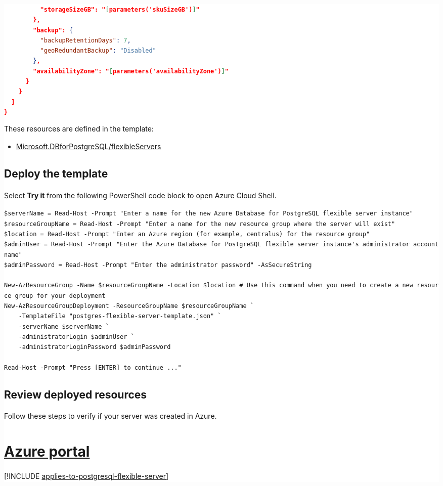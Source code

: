```json
          "storageSizeGB": "[parameters('skuSizeGB')]"
        },
        "backup": {
          "backupRetentionDays": 7,
          "geoRedundantBackup": "Disabled"
        },
        "availabilityZone": "[parameters('availabilityZone')]"
      }
    }
  ]
}
```

These resources are defined in the template:

- [Microsoft.DBforPostgreSQL/flexibleServers](/azure/templates/microsoft.dbforpostgresql/flexibleservers?tabs=json)

## Deploy the template

Select **Try it** from the following PowerShell code block to open Azure Cloud Shell.

```azurepowershell-interactive
$serverName = Read-Host -Prompt "Enter a name for the new Azure Database for PostgreSQL flexible server instance"
$resourceGroupName = Read-Host -Prompt "Enter a name for the new resource group where the server will exist"
$location = Read-Host -Prompt "Enter an Azure region (for example, centralus) for the resource group"
$adminUser = Read-Host -Prompt "Enter the Azure Database for PostgreSQL flexible server instance's administrator account name"
$adminPassword = Read-Host -Prompt "Enter the administrator password" -AsSecureString

New-AzResourceGroup -Name $resourceGroupName -Location $location # Use this command when you need to create a new resource group for your deployment
New-AzResourceGroupDeployment -ResourceGroupName $resourceGroupName `
    -TemplateFile "postgres-flexible-server-template.json" `
    -serverName $serverName `
    -administratorLogin $adminUser `
    -administratorLoginPassword $adminPassword

Read-Host -Prompt "Press [ENTER] to continue ..."
```

## Review deployed resources

Follow these steps to verify if your server was created in Azure.

# [Azure portal](#tab/portal)

[!INCLUDE [applies-to-postgresql-flexible-server](../includes/applies-to-postgresql-flexible-server.md)]
